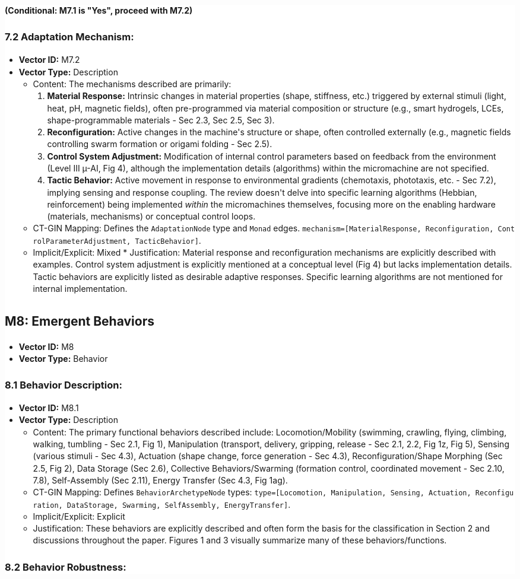 **(Conditional: M7.1 is "Yes", proceed with M7.2)**

### **7.2 Adaptation Mechanism:**

*   **Vector ID:** M7.2
*   **Vector Type:** Description
    *   Content: The mechanisms described are primarily:
        1.  **Material Response:** Intrinsic changes in material properties (shape, stiffness, etc.) triggered by external stimuli (light, heat, pH, magnetic fields), often pre-programmed via material composition or structure (e.g., smart hydrogels, LCEs, shape-programmable materials - Sec 2.3, Sec 2.5, Sec 3).
        2.  **Reconfiguration:** Active changes in the machine's structure or shape, often controlled externally (e.g., magnetic fields controlling swarm formation or origami folding - Sec 2.5).
        3.  **Control System Adjustment:** Modification of internal control parameters based on feedback from the environment (Level III µ-AI, Fig 4), although the implementation details (algorithms) within the micromachine are not specified.
        4.  **Tactic Behavior:** Active movement in response to environmental gradients (chemotaxis, phototaxis, etc. - Sec 7.2), implying sensing and response coupling.
        The review doesn't delve into specific learning algorithms (Hebbian, reinforcement) being implemented *within* the micromachines themselves, focusing more on the enabling hardware (materials, mechanisms) or conceptual control loops.
    *   CT-GIN Mapping: Defines the `AdaptationNode` type and `Monad` edges. `mechanism=[MaterialResponse, Reconfiguration, ControlParameterAdjustment, TacticBehavior]`.
    *    Implicit/Explicit: Mixed
        *  Justification: Material response and reconfiguration mechanisms are explicitly described with examples. Control system adjustment is explicitly mentioned at a conceptual level (Fig 4) but lacks implementation details. Tactic behaviors are explicitly listed as desirable adaptive responses. Specific learning algorithms are not mentioned for internal implementation.

## M8: Emergent Behaviors
*   **Vector ID:** M8
*   **Vector Type:** Behavior

### **8.1 Behavior Description:**

*   **Vector ID:** M8.1
*   **Vector Type:** Description
    *   Content: The primary functional behaviors described include: Locomotion/Mobility (swimming, crawling, flying, climbing, walking, tumbling - Sec 2.1, Fig 1), Manipulation (transport, delivery, gripping, release - Sec 2.1, 2.2, Fig 1z, Fig 5), Sensing (various stimuli - Sec 4.3), Actuation (shape change, force generation - Sec 4.3), Reconfiguration/Shape Morphing (Sec 2.5, Fig 2), Data Storage (Sec 2.6), Collective Behaviors/Swarming (formation control, coordinated movement - Sec 2.10, 7.8), Self-Assembly (Sec 2.11), Energy Transfer (Sec 4.3, Fig 1ag).
    *   CT-GIN Mapping: Defines `BehaviorArchetypeNode` types: `type=[Locomotion, Manipulation, Sensing, Actuation, Reconfiguration, DataStorage, Swarming, SelfAssembly, EnergyTransfer]`.
    *    Implicit/Explicit: Explicit
       *  Justification: These behaviors are explicitly described and often form the basis for the classification in Section 2 and discussions throughout the paper. Figures 1 and 3 visually summarize many of these behaviors/functions.

### **8.2 Behavior Robustness:**
